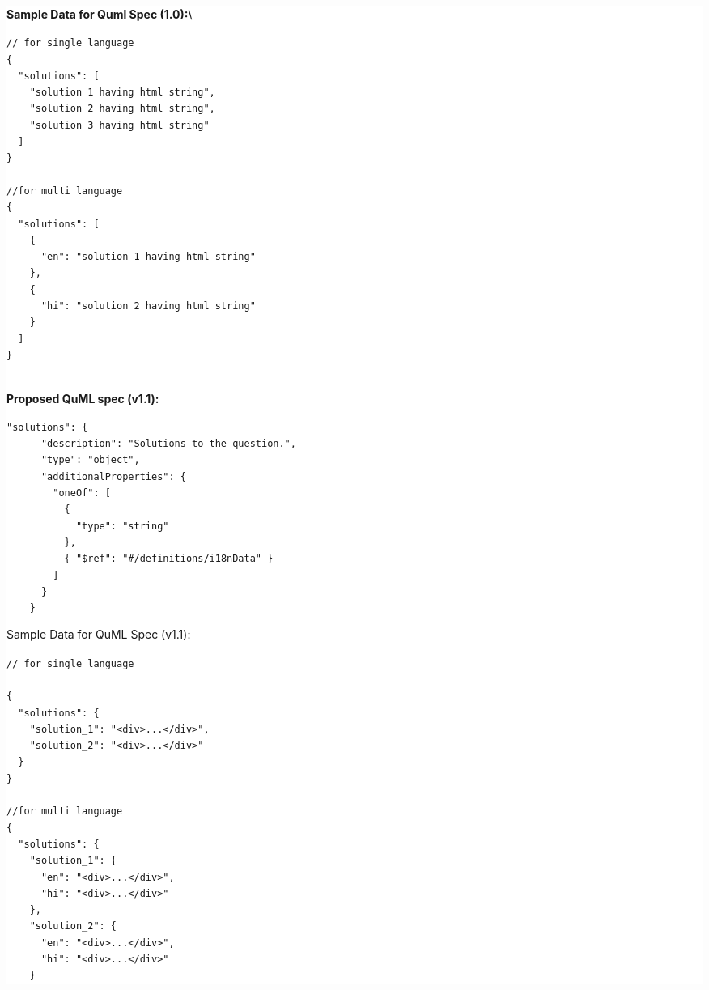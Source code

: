 **Sample Data for Quml Spec (1.0):**\


```
// for single language
{
  "solutions": [
    "solution 1 having html string",
    "solution 2 having html string",
    "solution 3 having html string"
  ]
}

//for multi language
{
  "solutions": [
    {
      "en": "solution 1 having html string"
    },
    {
      "hi": "solution 2 having html string"
    }
  ]
}
```

\
**Proposed QuML spec (v1.1):**

```
"solutions": {
      "description": "Solutions to the question.",
      "type": "object",
      "additionalProperties": {
        "oneOf": [
          {
            "type": "string"
          },
          { "$ref": "#/definitions/i18nData" }
        ]
      }
    }
```

Sample Data for QuML Spec (v1.1):

```
// for single language

{
  "solutions": {
    "solution_1": "<div>...</div>",
    "solution_2": "<div>...</div>"
  }
}

//for multi language 
{
  "solutions": {
    "solution_1": {
      "en": "<div>...</div>",
      "hi": "<div>...</div>"
    },
    "solution_2": {
      "en": "<div>...</div>",
      "hi": "<div>...</div>"
    }
```